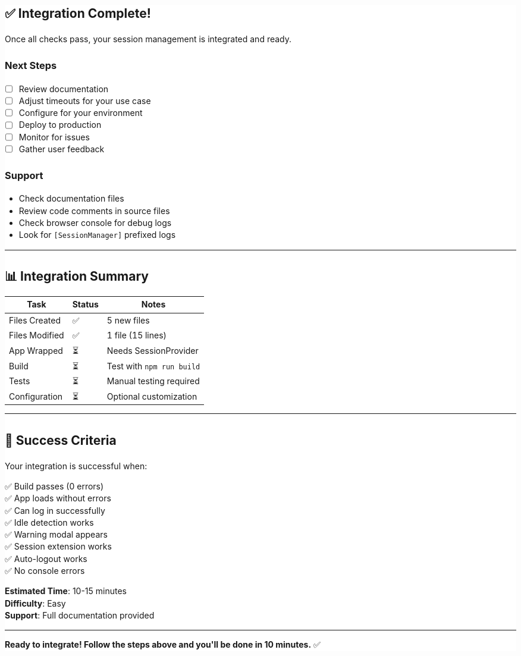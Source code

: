 ## ✅ Integration Complete!

Once all checks pass, your session management is integrated and ready.

### Next Steps
- [ ] Review documentation
- [ ] Adjust timeouts for your use case
- [ ] Configure for your environment
- [ ] Deploy to production
- [ ] Monitor for issues
- [ ] Gather user feedback

### Support
- Check documentation files
- Review code comments in source files
- Check browser console for debug logs
- Look for `[SessionManager]` prefixed logs

---

## 📊 Integration Summary

| Task | Status | Notes |
|------|--------|-------|
| Files Created | ✅ | 5 new files |
| Files Modified | ✅ | 1 file (15 lines) |
| App Wrapped | ⏳ | Needs SessionProvider |
| Build | ⏳ | Test with `npm run build` |
| Tests | ⏳ | Manual testing required |
| Configuration | ⏳ | Optional customization |

---

## 🎯 Success Criteria

Your integration is successful when:

✅ Build passes (0 errors)  
✅ App loads without errors  
✅ Can log in successfully  
✅ Idle detection works  
✅ Warning modal appears  
✅ Session extension works  
✅ Auto-logout works  
✅ No console errors  

**Estimated Time**: 10-15 minutes  
**Difficulty**: Easy  
**Support**: Full documentation provided

---

**Ready to integrate! Follow the steps above and you'll be done in 10 minutes.** ✅